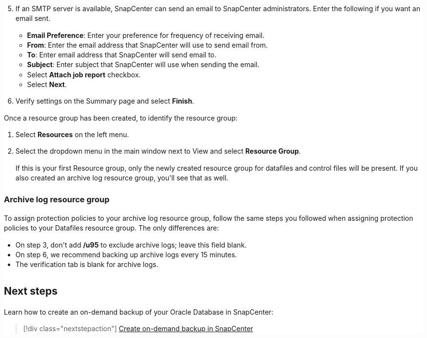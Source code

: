 5. If an SMTP server is available, SnapCenter can send an email to SnapCenter administrators. Enter the following if you want an email sent.

    - **Email Preference**: Enter your preference for frequency of receiving email.
    - **From**: Enter the email address that SnapCenter will use to send email from.
    - **To**: Enter email address that SnapCenter will send email to.
    - **Subject**: Enter subject that SnapCenter will use when sending the email.
    - Select **Attach job report** checkbox.
    - Select **Next**.

6. Verify settings on the Summary page and select **Finish**.

Once a resource group has been created, to identify the resource group:

1. Select **Resources** on the left menu.
2. Select the dropdown menu in the main window next to View and select **Resource Group**.
 
    If this is your first Resource group, only the newly created resource group for datafiles and control files will be present. If you also created an archive log resource group, you'll see that as well.

### Archive log resource group

To assign protection policies to your archive log resource group, follow the same steps you followed when assigning protection policies to your Datafiles resource group. The only differences are:

- On step 3, don't add **/u95** to exclude archive logs; leave this field blank.
- On step 6, we recommend backing up archive logs every 15 minutes.
- The verification tab is blank for archive logs. 

## Next steps

Learn how to create an on-demand backup of your Oracle Database in SnapCenter:

> [!div class="nextstepaction"]
> [Create on-demand backup in SnapCenter](create-on-demand-backup-oracle-baremetal.md)
